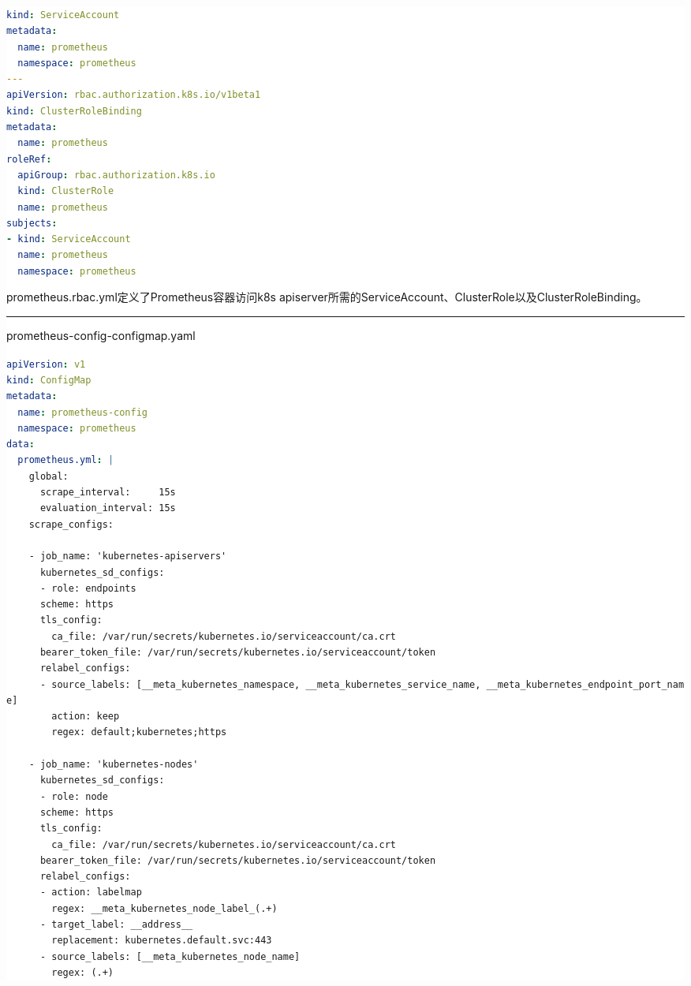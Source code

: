 ```yaml
kind: ServiceAccount
metadata:
  name: prometheus
  namespace: prometheus
---
apiVersion: rbac.authorization.k8s.io/v1beta1
kind: ClusterRoleBinding
metadata:
  name: prometheus
roleRef:
  apiGroup: rbac.authorization.k8s.io
  kind: ClusterRole
  name: prometheus
subjects:
- kind: ServiceAccount
  name: prometheus
  namespace: prometheus
```

prometheus.rbac.yml定义了Prometheus容器访问k8s apiserver所需的ServiceAccount、ClusterRole以及ClusterRoleBinding。

------

prometheus-config-configmap.yaml

```yaml
apiVersion: v1
kind: ConfigMap
metadata:
  name: prometheus-config
  namespace: prometheus
data:
  prometheus.yml: |
    global:
      scrape_interval:     15s
      evaluation_interval: 15s
    scrape_configs:

    - job_name: 'kubernetes-apiservers'
      kubernetes_sd_configs:
      - role: endpoints
      scheme: https
      tls_config:
        ca_file: /var/run/secrets/kubernetes.io/serviceaccount/ca.crt
      bearer_token_file: /var/run/secrets/kubernetes.io/serviceaccount/token
      relabel_configs:
      - source_labels: [__meta_kubernetes_namespace, __meta_kubernetes_service_name, __meta_kubernetes_endpoint_port_name]
        action: keep
        regex: default;kubernetes;https

    - job_name: 'kubernetes-nodes'
      kubernetes_sd_configs:
      - role: node
      scheme: https
      tls_config:
        ca_file: /var/run/secrets/kubernetes.io/serviceaccount/ca.crt
      bearer_token_file: /var/run/secrets/kubernetes.io/serviceaccount/token
      relabel_configs:
      - action: labelmap
        regex: __meta_kubernetes_node_label_(.+)
      - target_label: __address__
        replacement: kubernetes.default.svc:443
      - source_labels: [__meta_kubernetes_node_name]
        regex: (.+)
```